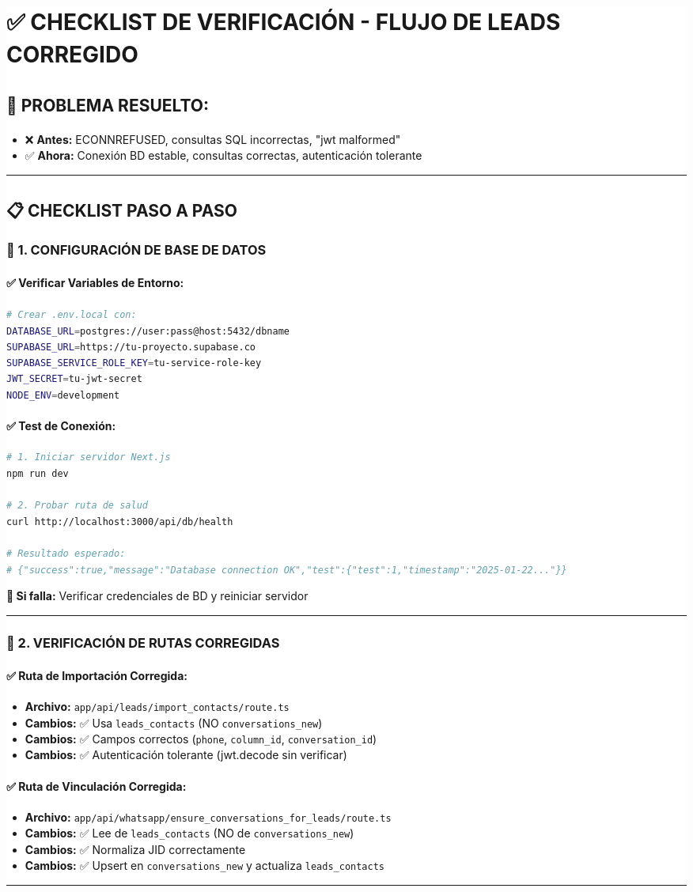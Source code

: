 # ✅ **CHECKLIST DE VERIFICACIÓN - FLUJO DE LEADS CORREGIDO**

## 🎯 **PROBLEMA RESUELTO:**
- ❌ **Antes:** ECONNREFUSED, consultas SQL incorrectas, "jwt malformed"
- ✅ **Ahora:** Conexión BD estable, consultas correctas, autenticación tolerante

---

## 📋 **CHECKLIST PASO A PASO**

### **🔧 1. CONFIGURACIÓN DE BASE DE DATOS**

#### **✅ Verificar Variables de Entorno:**
```bash
# Crear .env.local con:
DATABASE_URL=postgres://user:pass@host:5432/dbname
SUPABASE_URL=https://tu-proyecto.supabase.co
SUPABASE_SERVICE_ROLE_KEY=tu-service-role-key
JWT_SECRET=tu-jwt-secret
NODE_ENV=development
```

#### **✅ Test de Conexión:**
```bash
# 1. Iniciar servidor Next.js
npm run dev

# 2. Probar ruta de salud
curl http://localhost:3000/api/db/health

# Resultado esperado:
# {"success":true,"message":"Database connection OK","test":{"test":1,"timestamp":"2025-01-22..."}}
```

**🚨 Si falla:** Verificar credenciales de BD y reiniciar servidor

---

### **🔧 2. VERIFICACIÓN DE RUTAS CORREGIDAS**

#### **✅ Ruta de Importación Corregida:**
- **Archivo:** `app/api/leads/import_contacts/route.ts`
- **Cambios:** ✅ Usa `leads_contacts` (NO `conversations_new`)
- **Cambios:** ✅ Campos correctos (`phone`, `column_id`, `conversation_id`)
- **Cambios:** ✅ Autenticación tolerante (jwt.decode sin verificar)

#### **✅ Ruta de Vinculación Corregida:**
- **Archivo:** `app/api/whatsapp/ensure_conversations_for_leads/route.ts`  
- **Cambios:** ✅ Lee de `leads_contacts` (NO de `conversations_new`)
- **Cambios:** ✅ Normaliza JID correctamente
- **Cambios:** ✅ Upsert en `conversations_new` y actualiza `leads_contacts`

---